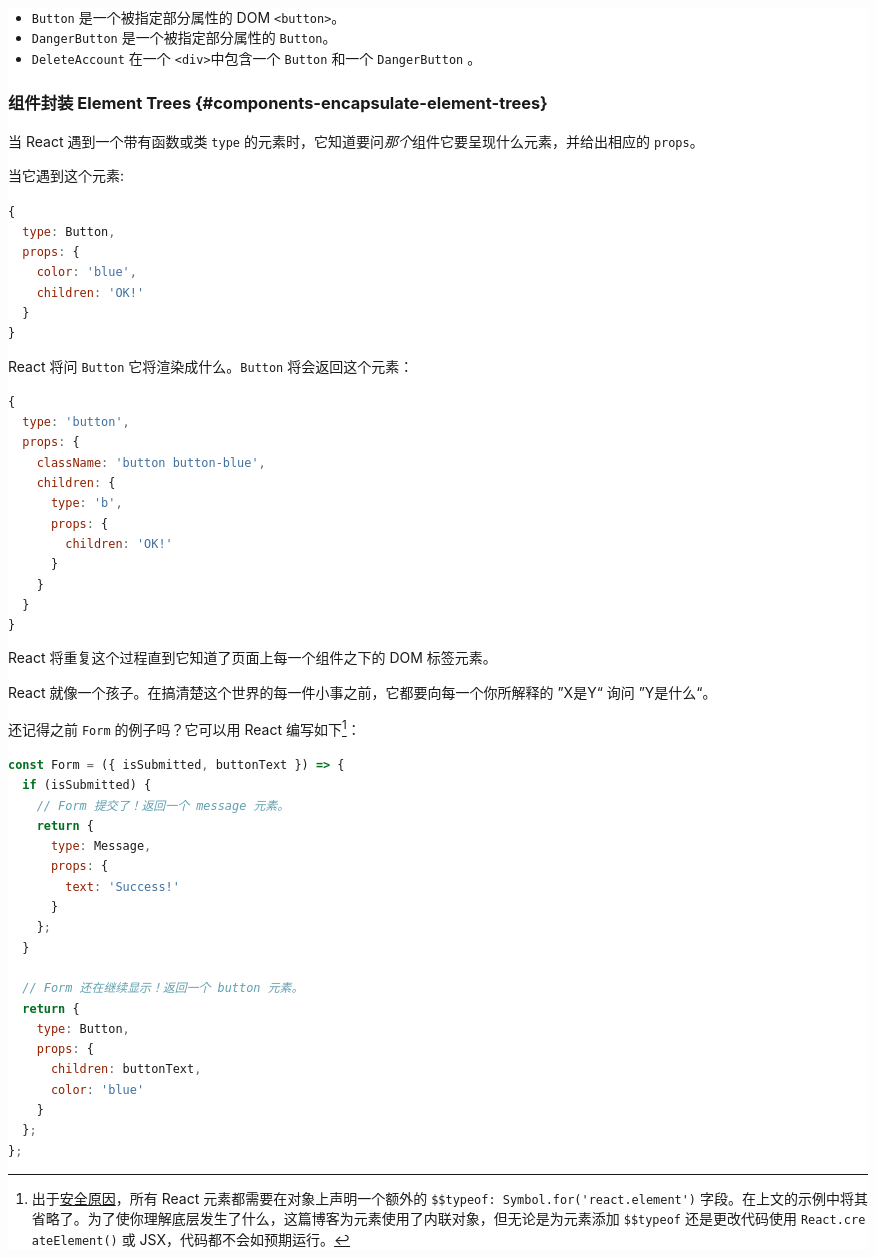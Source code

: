 * `Button` 是一个被指定部分属性的 DOM `<button>`。
* `DangerButton` 是一个被指定部分属性的 `Button`。
* `DeleteAccount` 在一个 `<div>`中包含一个 `Button` 和一个 `DangerButton` 。

### 组件封装 Element Trees {#components-encapsulate-element-trees}

当 React 遇到一个带有函数或类 `type` 的元素时，它知道要问*那个*组件它要呈现什么元素，并给出相应的 `props`。

当它遇到这个元素:

```js
{
  type: Button,
  props: {
    color: 'blue',
    children: 'OK!'
  }
}
```

React 将问 `Button` 它将渲染成什么。`Button` 将会返回这个元素：

```js
{
  type: 'button',
  props: {
    className: 'button button-blue',
    children: {
      type: 'b',
      props: {
        children: 'OK!'
      }
    }
  }
}
```

React 将重复这个过程直到它知道了页面上每一个组件之下的 DOM 标签元素。

React 就像一个孩子。在搞清楚这个世界的每一件小事之前，它都要向每一个你所解释的 ”X是Y“ 询问 ”Y是什么“。

还记得之前 `Form` 的例子吗？它可以用 React 编写如下[^1]：

```js
const Form = ({ isSubmitted, buttonText }) => {
  if (isSubmitted) {
    // Form 提交了！返回一个 message 元素。
    return {
      type: Message,
      props: {
        text: 'Success!'
      }
    };
  }

  // Form 还在继续显示！返回一个 button 元素。
  return {
    type: Button,
    props: {
      children: buttonText,
      color: 'blue'
    }
  };
};
```


[^1]: 出于[安全原因](https://github.com/facebook/react/pull/4832)，所有 React 元素都需要在对象上声明一个额外的 ``$$typeof: Symbol.for('react.element')`` 字段。在上文的示例中将其省略了。为了使你理解底层发生了什么，这篇博客为元素使用了内联对象，但无论是为元素添加 `$$typeof` 还是更改代码使用 `React.createElement()` 或 JSX，代码都不会如预期运行。